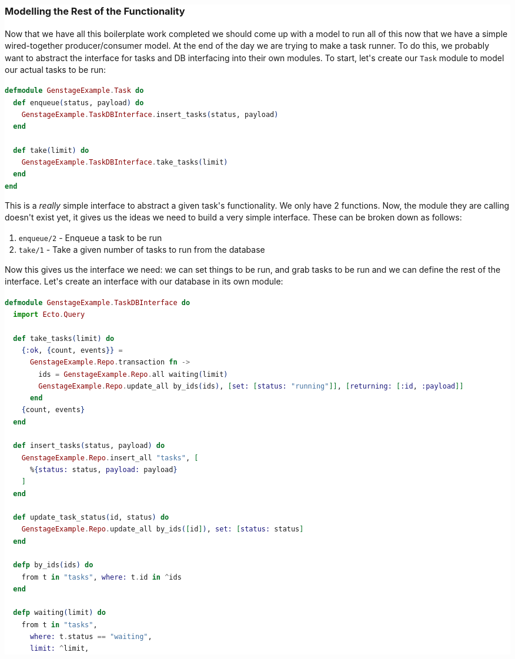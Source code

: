 ### Modelling the Rest of the Functionality

Now that we have all this boilerplate work completed we should come up with a model to run all of this now that we have a simple wired-together producer/consumer model.
At the end of the day we are trying to make a task runner.
To do this, we probably want to abstract the interface for tasks and DB interfacing into their own modules.
To start, let's create our `Task` module to model our actual tasks to be run:

```elixir
defmodule GenstageExample.Task do
  def enqueue(status, payload) do
    GenstageExample.TaskDBInterface.insert_tasks(status, payload)
  end

  def take(limit) do
    GenstageExample.TaskDBInterface.take_tasks(limit)
  end
end
```

This is a _really_ simple interface to abstract a given task's functionality.
We only have 2 functions.
Now, the module they are calling doesn't exist yet, it gives us the ideas we need to build a very simple interface. 
These can be broken down as follows:

1. `enqueue/2` - Enqueue a task to be run
3. `take/1` - Take a given number of tasks to run from the database

Now this gives us the interface we need: we can set things to be run, and grab tasks to be run and we can define the rest of the interface.
Let's create an interface with our database in its own module:

```elixir
defmodule GenstageExample.TaskDBInterface do
  import Ecto.Query

  def take_tasks(limit) do
    {:ok, {count, events}} =
      GenstageExample.Repo.transaction fn ->
        ids = GenstageExample.Repo.all waiting(limit)
        GenstageExample.Repo.update_all by_ids(ids), [set: [status: "running"]], [returning: [:id, :payload]]
      end
    {count, events}
  end

  def insert_tasks(status, payload) do
    GenstageExample.Repo.insert_all "tasks", [
      %{status: status, payload: payload}
    ]
  end

  def update_task_status(id, status) do
    GenstageExample.Repo.update_all by_ids([id]), set: [status: status]
  end

  defp by_ids(ids) do
    from t in "tasks", where: t.id in ^ids
  end

  defp waiting(limit) do
    from t in "tasks",
      where: t.status == "waiting",
      limit: ^limit,
```